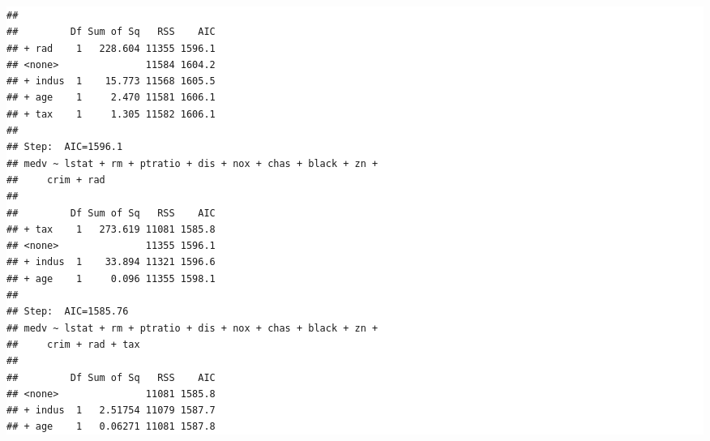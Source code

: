     ## 
    ##         Df Sum of Sq   RSS    AIC
    ## + rad    1   228.604 11355 1596.1
    ## <none>               11584 1604.2
    ## + indus  1    15.773 11568 1605.5
    ## + age    1     2.470 11581 1606.1
    ## + tax    1     1.305 11582 1606.1
    ## 
    ## Step:  AIC=1596.1
    ## medv ~ lstat + rm + ptratio + dis + nox + chas + black + zn + 
    ##     crim + rad
    ## 
    ##         Df Sum of Sq   RSS    AIC
    ## + tax    1   273.619 11081 1585.8
    ## <none>               11355 1596.1
    ## + indus  1    33.894 11321 1596.6
    ## + age    1     0.096 11355 1598.1
    ## 
    ## Step:  AIC=1585.76
    ## medv ~ lstat + rm + ptratio + dis + nox + chas + black + zn + 
    ##     crim + rad + tax
    ## 
    ##         Df Sum of Sq   RSS    AIC
    ## <none>               11081 1585.8
    ## + indus  1   2.51754 11079 1587.7
    ## + age    1   0.06271 11081 1587.8
